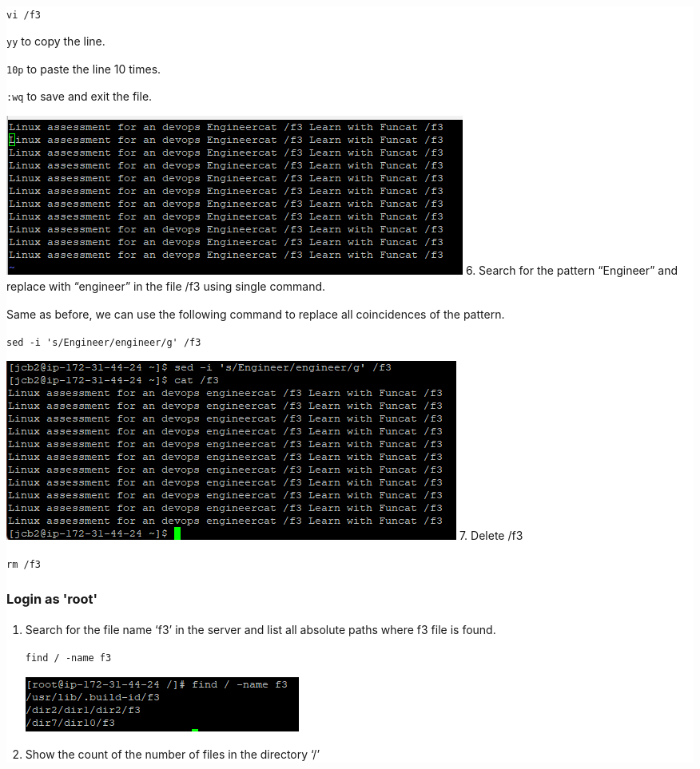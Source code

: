    `vi /f3`

   `yy` to copy the line.

   `10p` to paste the line 10 times.

   `:wq` to save and exit the file.

   ![Check directories](img/check_file_jcb2_5.png)
6. Search for the pattern “Engineer” and replace with “engineer” in the file /f3 using single command.

   Same as before, we can use the following command to replace all coincidences of the pattern.

   `sed -i 's/Engineer/engineer/g' /f3`

   ![Check directories](img/check_file_jcb2_6.png)
7. Delete /f3

   `rm /f3`

### Login as '**root**'

1. Search for the file name ‘f3’ in the server and list all absolute  paths where f3 file is found.

   `find / -name f3`

   ![Find files](img/find_files.png)
2. Show the count of the number of files in the directory ‘/’

